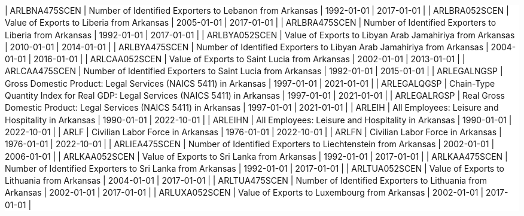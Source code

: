 | ARLBNA475SCEN        | Number of Identified Exporters to Lebanon from Arkansas                                                                                                                                                                     | 1992-01-01          | 2017-01-01        |
| ARLBRA052SCEN        | Value of Exports to Liberia from Arkansas                                                                                                                                                                                   | 2005-01-01          | 2017-01-01        |
| ARLBRA475SCEN        | Number of Identified Exporters to Liberia from Arkansas                                                                                                                                                                     | 1992-01-01          | 2017-01-01        |
| ARLBYA052SCEN        | Value of Exports to Libyan Arab Jamahiriya from Arkansas                                                                                                                                                                    | 2010-01-01          | 2014-01-01        |
| ARLBYA475SCEN        | Number of Identified Exporters to Libyan Arab Jamahiriya from Arkansas                                                                                                                                                      | 2004-01-01          | 2016-01-01        |
| ARLCAA052SCEN        | Value of Exports to Saint Lucia from Arkansas                                                                                                                                                                               | 2002-01-01          | 2013-01-01        |
| ARLCAA475SCEN        | Number of Identified Exporters to Saint Lucia from Arkansas                                                                                                                                                                 | 1992-01-01          | 2015-01-01        |
| ARLEGALNGSP          | Gross Domestic Product: Legal Services (NAICS 5411) in Arkansas                                                                                                                                                             | 1997-01-01          | 2021-01-01        |
| ARLEGALQGSP          | Chain-Type Quantity Index for Real GDP: Legal Services (NAICS 5411) in Arkansas                                                                                                                                             | 1997-01-01          | 2021-01-01        |
| ARLEGALRGSP          | Real Gross Domestic Product: Legal Services (NAICS 5411) in Arkansas                                                                                                                                                        | 1997-01-01          | 2021-01-01        |
| ARLEIH               | All Employees: Leisure and Hospitality in Arkansas                                                                                                                                                                          | 1990-01-01          | 2022-10-01        |
| ARLEIHN              | All Employees: Leisure and Hospitality in Arkansas                                                                                                                                                                          | 1990-01-01          | 2022-10-01        |
| ARLF                 | Civilian Labor Force in Arkansas                                                                                                                                                                                            | 1976-01-01          | 2022-10-01        |
| ARLFN                | Civilian Labor Force in Arkansas                                                                                                                                                                                            | 1976-01-01          | 2022-10-01        |
| ARLIEA475SCEN        | Number of Identified Exporters to Liechtenstein from Arkansas                                                                                                                                                               | 2002-01-01          | 2006-01-01        |
| ARLKAA052SCEN        | Value of Exports to Sri Lanka from Arkansas                                                                                                                                                                                 | 1992-01-01          | 2017-01-01        |
| ARLKAA475SCEN        | Number of Identified Exporters to Sri Lanka from Arkansas                                                                                                                                                                   | 1992-01-01          | 2017-01-01        |
| ARLTUA052SCEN        | Value of Exports to Lithuania from Arkansas                                                                                                                                                                                 | 2004-01-01          | 2017-01-01        |
| ARLTUA475SCEN        | Number of Identified Exporters to Lithuania from Arkansas                                                                                                                                                                   | 2002-01-01          | 2017-01-01        |
| ARLUXA052SCEN        | Value of Exports to Luxembourg from Arkansas                                                                                                                                                                                | 2002-01-01          | 2017-01-01        |